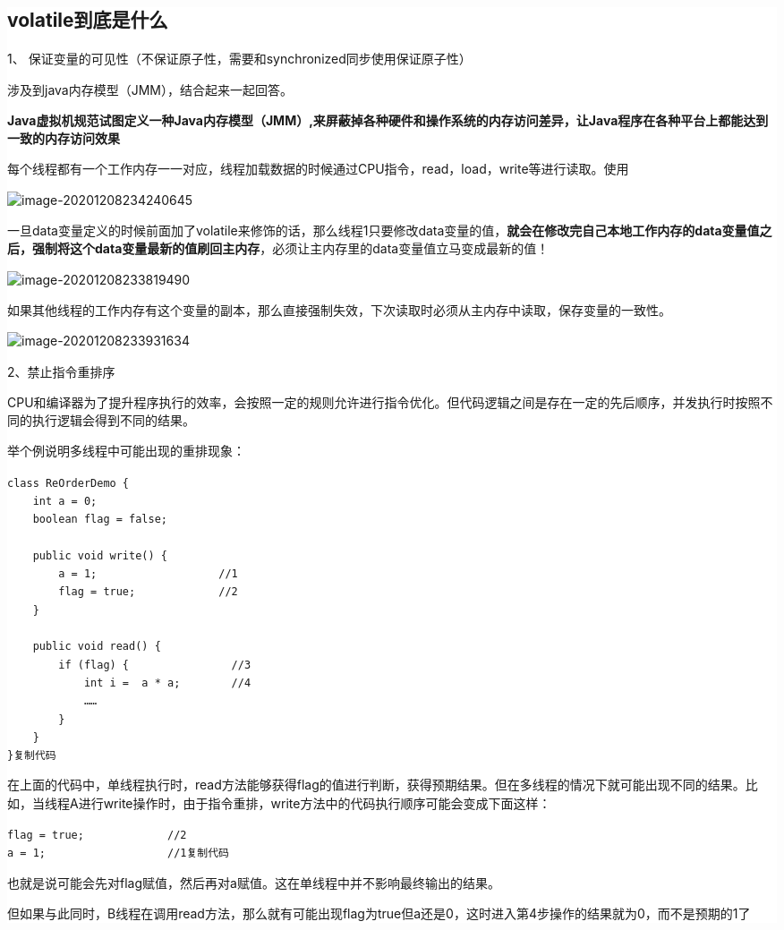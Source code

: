## volatile到底是什么

1、 保证变量的可见性（不保证原子性，需要和synchronized同步使用保证原子性）

涉及到java内存模型（JMM），结合起来一起回答。

**Java虚拟机规范试图定义一种Java内存模型（JMM）,来屏蔽掉各种硬件和操作系统的内存访问差异，让Java程序在各种平台上都能达到一致的内存访问效果**

每个线程都有一个工作内存一一对应，线程加载数据的时候通过CPU指令，read，load，write等进行读取。使用

![image-20201208234240645](assets/image-20201208234240645.png)

一旦data变量定义的时候前面加了volatile来修饰的话，那么线程1只要修改data变量的值，**就会在修改完自己本地工作内存的data变量值之后，强制将这个data变量最新的值刷回主内存**，必须让主内存里的data变量值立马变成最新的值！

![image-20201208233819490](assets/image-20201208233819490.png)

如果其他线程的工作内存有这个变量的副本，那么直接强制失效，下次读取时必须从主内存中读取，保存变量的一致性。

![image-20201208233931634](assets/image-20201208233931634.png)

2、禁止指令重排序

CPU和编译器为了提升程序执行的效率，会按照一定的规则允许进行指令优化。但代码逻辑之间是存在一定的先后顺序，并发执行时按照不同的执行逻辑会得到不同的结果。

举个例说明多线程中可能出现的重排现象：

```
class ReOrderDemo {
    int a = 0;
    boolean flag = false;
 
    public void write() {
        a = 1;                   //1
        flag = true;             //2
    }
     
    public void read() {
        if (flag) {                //3
            int i =  a * a;        //4
            ……
        }
    }
}复制代码
```

在上面的代码中，单线程执行时，read方法能够获得flag的值进行判断，获得预期结果。但在多线程的情况下就可能出现不同的结果。比如，当线程A进行write操作时，由于指令重排，write方法中的代码执行顺序可能会变成下面这样：

```
flag = true;             //2
a = 1;                   //1复制代码
```

也就是说可能会先对flag赋值，然后再对a赋值。这在单线程中并不影响最终输出的结果。

但如果与此同时，B线程在调用read方法，那么就有可能出现flag为true但a还是0，这时进入第4步操作的结果就为0，而不是预期的1了
